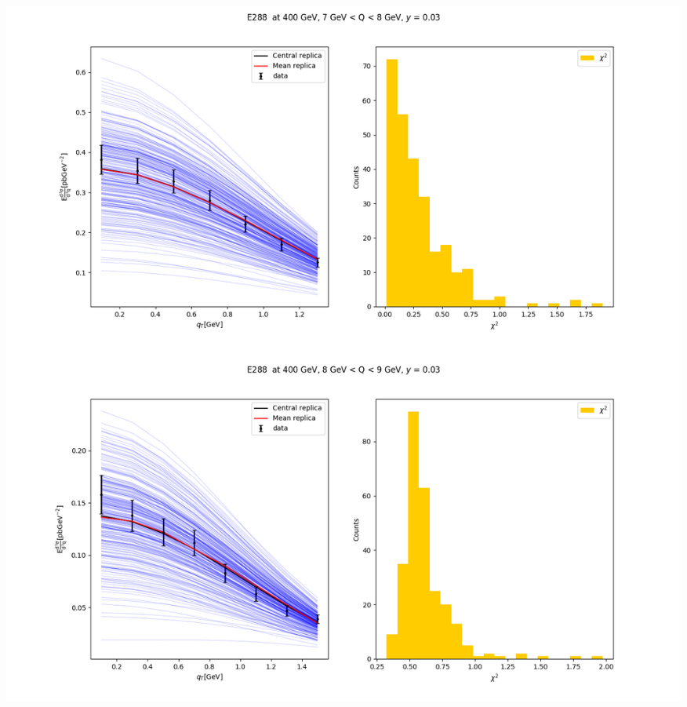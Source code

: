 ![E288_400_Q_7_8 data-theory comparison](pngplots/E288_400_Q_7_8.png "E288_400_Q_7_8 data-theory comparison")


![E288_400_Q_8_9 data-theory comparison](pngplots/E288_400_Q_8_9.png "E288_400_Q_8_9 data-theory comparison")

